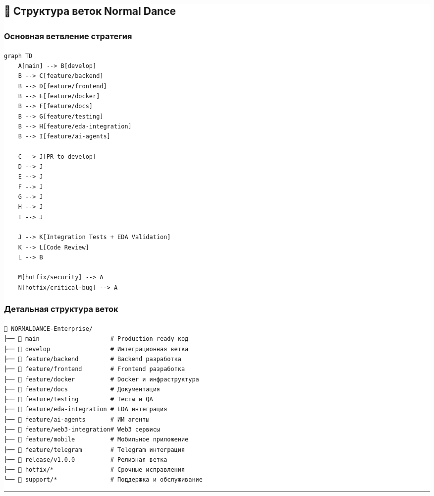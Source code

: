 ## 🌳 Структура веток Normal Dance

### Основная ветвление стратегия

```mermaid
graph TD
    A[main] --> B[develop]
    B --> C[feature/backend]
    B --> D[feature/frontend]
    B --> E[feature/docker]
    B --> F[feature/docs]
    B --> G[feature/testing]
    B --> H[feature/eda-integration]
    B --> I[feature/ai-agents]

    C --> J[PR to develop]
    D --> J
    E --> J
    F --> J
    G --> J
    H --> J
    I --> J

    J --> K[Integration Tests + EDA Validation]
    K --> L[Code Review]
    L --> B

    M[hotfix/security] --> A
    N[hotfix/critical-bug] --> A
```

### Детальная структура веток

```
📁 NORMALDANCE-Enterprise/
├── 🌿 main                    # Production-ready код
├── 🌿 develop                 # Интеграционная ветка
├── 🌿 feature/backend         # Backend разработка
├── 🌿 feature/frontend        # Frontend разработка
├── 🌿 feature/docker          # Docker и инфраструктура
├── 🌿 feature/docs            # Документация
├── 🌿 feature/testing         # Тесты и QA
├── 🌿 feature/eda-integration # EDA интеграция
├── 🌿 feature/ai-agents       # ИИ агенты
├── 🌿 feature/web3-integration# Web3 сервисы
├── 🌿 feature/mobile          # Мобильное приложение
├── 🌿 feature/telegram        # Telegram интеграция
├── 🌿 release/v1.0.0          # Релизная ветка
├── 🌿 hotfix/*                # Срочные исправления
└── 🌿 support/*               # Поддержка и обслуживание
```

---